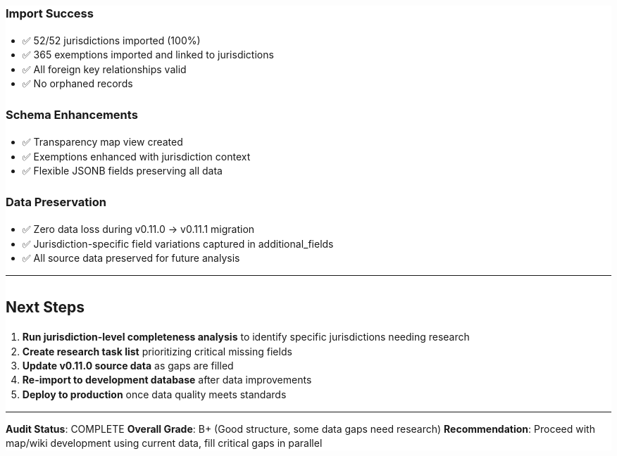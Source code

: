 ### Import Success

- ✅ 52/52 jurisdictions imported (100%)
- ✅ 365 exemptions imported and linked to jurisdictions
- ✅ All foreign key relationships valid
- ✅ No orphaned records

### Schema Enhancements

- ✅ Transparency map view created
- ✅ Exemptions enhanced with jurisdiction context
- ✅ Flexible JSONB fields preserving all data

### Data Preservation

- ✅ Zero data loss during v0.11.0 → v0.11.1 migration
- ✅ Jurisdiction-specific field variations captured in additional_fields
- ✅ All source data preserved for future analysis

---

## Next Steps

1. **Run jurisdiction-level completeness analysis** to identify specific jurisdictions needing research
2. **Create research task list** prioritizing critical missing fields
3. **Update v0.11.0 source data** as gaps are filled
4. **Re-import to development database** after data improvements
5. **Deploy to production** once data quality meets standards

---

**Audit Status**: COMPLETE
**Overall Grade**: B+ (Good structure, some data gaps need research)
**Recommendation**: Proceed with map/wiki development using current data, fill critical gaps in parallel
